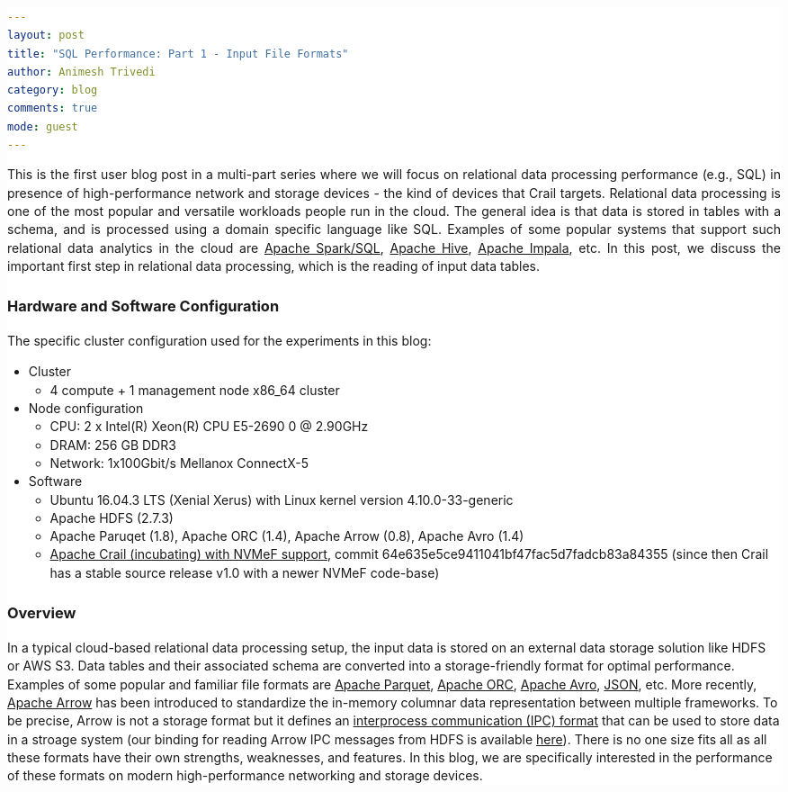 ```yaml
---
layout: post
title: "SQL Performance: Part 1 - Input File Formats"
author: Animesh Trivedi
category: blog
comments: true
mode: guest
---
```


<div style="text-align: justify">
<p>
This is the first user blog post in a multi-part series where we will focus on relational data processing performance (e.g., SQL) in presence of high-performance network and storage devices - the kind of devices that Crail targets. Relational data processing is one of the most popular and versatile workloads people run in the  cloud. The general idea is that data is stored in tables with a schema, and is processed using a domain specific language like SQL. Examples of some popular systems that support such relational data analytics in the cloud are <a href="https://spark.apache.org/sql/">Apache Spark/SQL</a>, <a href="https://hive.apache.org/">Apache Hive</a>, <a href="https://impala.apache.org/">Apache Impala</a>, etc. In this post, we discuss the important first step in relational data processing, which is the reading of input data tables.
</p>
</div>

### Hardware and Software Configuration

The specific cluster configuration used for the experiments in this blog:

* Cluster
  * 4 compute + 1 management node x86_64 cluster
* Node configuration
  * CPU: 2 x Intel(R) Xeon(R) CPU E5-2690 0 @ 2.90GHz
  * DRAM: 256 GB DDR3
  * Network: 1x100Gbit/s Mellanox ConnectX-5
* Software
  * Ubuntu 16.04.3 LTS (Xenial Xerus) with Linux kernel version 4.10.0-33-generic
  * Apache HDFS (2.7.3) 
  * Apache Paruqet (1.8), Apache ORC (1.4), Apache Arrow (0.8), Apache Avro (1.4) 
  * <a href="https://github.com/apache/incubator-crail/">Apache Crail (incubating) with NVMeF support</a>, commit 64e635e5ce9411041bf47fac5d7fadcb83a84355 (since then Crail has a stable source release v1.0 with a newer NVMeF code-base)

### Overview

In a typical cloud-based relational data processing setup, the input data is stored on an external data storage solution like HDFS or AWS S3. Data tables and their associated schema are converted into a storage-friendly format for optimal performance. Examples of some popular and familiar file formats are [Apache Parquet](https://parquet.apache.org/), [Apache ORC](https://orc.apache.org/), [Apache Avro](https://avro.apache.org/), [JSON](https://en.wikipedia.org/wiki/JSON), etc. More recently, [Apache Arrow](https://arrow.apache.org/) has been introduced to standardize the in-memory columnar data representation between multiple frameworks. To be precise, Arrow is not a storage format but it defines an [interprocess communication (IPC) format](https://github.com/apache/arrow/blob/master/format/IPC.md) that can be used to store data in a stroage system (our binding for reading Arrow IPC messages from HDFS is available [here](https://github.com/zrlio/fileformat-benchmarks/blob/master/src/main/java/com/github/animeshtrivedi/FileBench/HdfsSeekableByteChannel.java)). There is no one size fits all as all these formats have their own strengths, weaknesses, and features. In this blog, we are specifically interested in the performance of these formats on modern high-performance networking and storage devices. 

